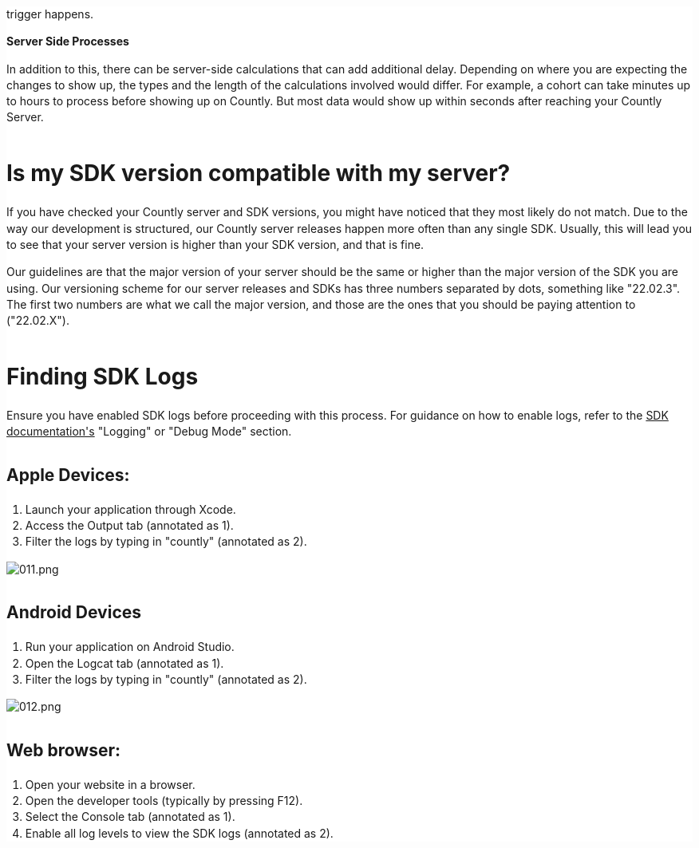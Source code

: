   trigger happens.
</p>
<p>
  <strong>Server Side Processes</strong>
</p>
<p>
  In addition to this, there can be server-side calculations that can add additional
  delay. Depending on where you are expecting the changes to show up, the types
  and the length of the calculations involved would differ. For example, a cohort
  can take minutes up to hours to process before showing up on Countly. But most
  data would show up within seconds after reaching your Countly Server.
</p>
<h1 id="h_01HABSX9KXMBCY10P5W8Z3YK4N">Is my SDK version compatible with my server?</h1>
<p>
  If you have checked your Countly server and SDK versions, you might have noticed
  that they most likely do not match. Due to the way our development is structured,
  our Countly server releases happen more often than any single SDK. Usually, this
  will lead you to see that your server version is higher than your SDK version,
  and that is fine.
</p>
<p>
  Our guidelines are that the major version of your server should be the same or
  higher than the major version of the SDK you are using. Our versioning scheme
  for our server releases and SDKs has three numbers separated by dots, something
  like "22.02.3". The first two numbers are what we call the major version, and
  those are the ones that you should be paying attention to ("22.02.X").
</p>
<h1 id="h_01HABSX9KXC5S8Q1NQWDZ33HXC">Finding SDK Logs</h1>
<p>
  Ensure you have enabled SDK logs before proceeding with this process. For guidance
  on how to enable logs, refer to the
  <a href="https://support.count.ly/hc/en-us/sections/360007310512-SDKs" target="_blank" rel="noopener">SDK documentation's</a>
  "Logging" or "Debug Mode" section.
</p>
<h2 id="h_01HABSX9KXC03DBM7JFA0CXW3Q">Apple Devices:</h2>
<ol>
  <li>Launch your application through Xcode.</li>
  <li>Access the Output tab (annotated as 1).</li>
  <li>Filter the logs by typing in "countly" (annotated as 2).</li>
</ol>
<p>
  <img src="/guide-media/01GVB6856FZT71BBAFJE754S09" alt="011.png">
</p>
<h2 id="h_01HABSX9KXS2ND6YQKFVC1PRWZ">Android Devices</h2>
<ol>
  <li>Run your application on Android Studio.</li>
  <li>Open the Logcat tab (annotated as 1).</li>
  <li>Filter the logs by typing in "countly" (annotated as 2).</li>
</ol>
<p>
  <img src="/guide-media/01GVCKJ63A47W3426P5ABTF8T1" alt="012.png">
</p>
<h2 id="h_01HABSX9KXATKB9TQ36WBD7QAC">Web browser:</h2>
<ol>
  <li>Open your website in a browser.</li>
  <li>Open the developer tools (typically by pressing F12).</li>
  <li>Select the Console tab (annotated as 1).</li>
  <li>
    Enable all log levels to view the SDK logs (annotated as 2).
  </li>
</ol>